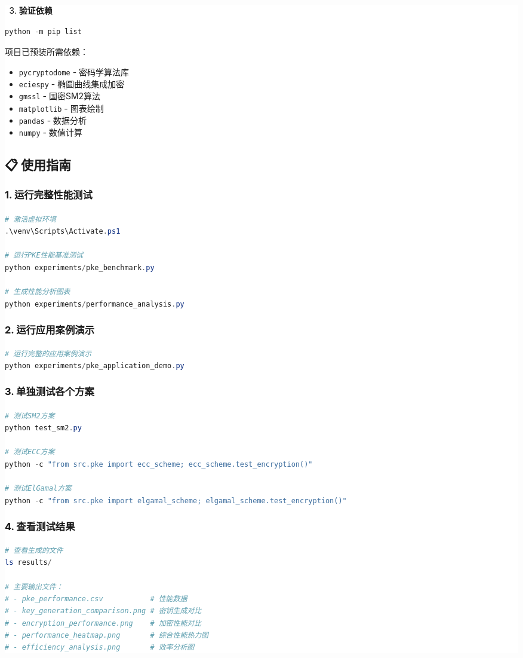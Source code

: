 3. **验证依赖**
```powershell
python -m pip list
```

项目已预装所需依赖：
- `pycryptodome` - 密码学算法库
- `eciespy` - 椭圆曲线集成加密
- `gmssl` - 国密SM2算法
- `matplotlib` - 图表绘制
- `pandas` - 数据分析
- `numpy` - 数值计算

## 📋 使用指南

### 1. 运行完整性能测试

```powershell
# 激活虚拟环境
.\venv\Scripts\Activate.ps1

# 运行PKE性能基准测试
python experiments/pke_benchmark.py

# 生成性能分析图表
python experiments/performance_analysis.py
```

### 2. 运行应用案例演示

```powershell
# 运行完整的应用案例演示
python experiments/pke_application_demo.py
```

### 3. 单独测试各个方案

```powershell
# 测试SM2方案
python test_sm2.py

# 测试ECC方案
python -c "from src.pke import ecc_scheme; ecc_scheme.test_encryption()"

# 测试ElGamal方案
python -c "from src.pke import elgamal_scheme; elgamal_scheme.test_encryption()"
```

### 4. 查看测试结果

```powershell
# 查看生成的文件
ls results/

# 主要输出文件：
# - pke_performance.csv           # 性能数据
# - key_generation_comparison.png # 密钥生成对比
# - encryption_performance.png    # 加密性能对比
# - performance_heatmap.png       # 综合性能热力图
# - efficiency_analysis.png       # 效率分析图
```

